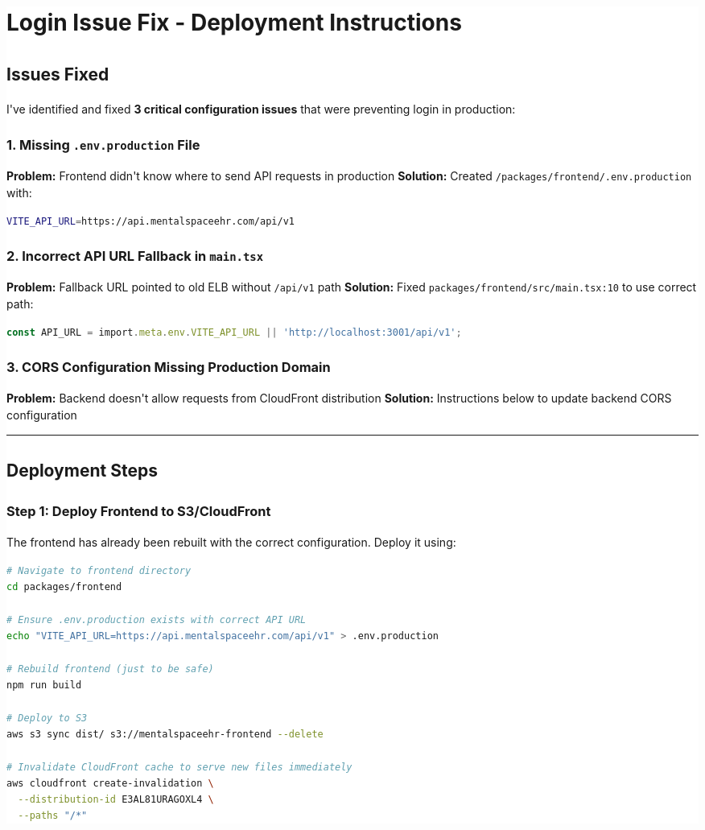 # Login Issue Fix - Deployment Instructions

## Issues Fixed

I've identified and fixed **3 critical configuration issues** that were preventing login in production:

### 1. Missing `.env.production` File
**Problem:** Frontend didn't know where to send API requests in production
**Solution:** Created `/packages/frontend/.env.production` with:
```bash
VITE_API_URL=https://api.mentalspaceehr.com/api/v1
```

### 2. Incorrect API URL Fallback in `main.tsx`
**Problem:** Fallback URL pointed to old ELB without `/api/v1` path
**Solution:** Fixed `packages/frontend/src/main.tsx:10` to use correct path:
```typescript
const API_URL = import.meta.env.VITE_API_URL || 'http://localhost:3001/api/v1';
```

### 3. CORS Configuration Missing Production Domain
**Problem:** Backend doesn't allow requests from CloudFront distribution
**Solution:** Instructions below to update backend CORS configuration

---

## Deployment Steps

### Step 1: Deploy Frontend to S3/CloudFront

The frontend has already been rebuilt with the correct configuration. Deploy it using:

```bash
# Navigate to frontend directory
cd packages/frontend

# Ensure .env.production exists with correct API URL
echo "VITE_API_URL=https://api.mentalspaceehr.com/api/v1" > .env.production

# Rebuild frontend (just to be safe)
npm run build

# Deploy to S3
aws s3 sync dist/ s3://mentalspaceehr-frontend --delete

# Invalidate CloudFront cache to serve new files immediately
aws cloudfront create-invalidation \
  --distribution-id E3AL81URAGOXL4 \
  --paths "/*"
```
